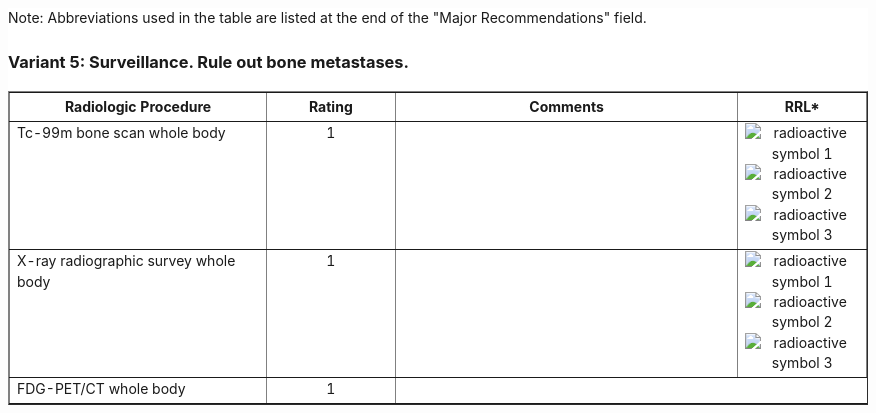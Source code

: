 
Note: Abbreviations used in the table are listed at the end of the "Major Recommendations" field. 


###  Variant 5: Surveillance. Rule out bone metastases. 
<table border="1" cellpadding="5" cellspacing="1" summary="Table: Variant 5: Surveillance. Rule out bone metastases.">
 <thead>
  <tr>
   <th scope="col" style="font-weight: bold; text-align: center;" valign="top" width="30%">
    Radiologic Procedure
   </th>
   <th scope="col" style="font-weight: bold; text-align: center;" valign="top" width="15%">
    Rating
   </th>
   <th scope="col" style="font-weight: bold; text-align: center;" valign="top" width="40%">
    Comments
   </th>
   <th scope="col" style="font-weight: bold; text-align: center;" valign="top" width="25%">
    RRL*
   </th>
  </tr>
 </thead>
 <tbody>
  <tr>
   <td valign="top">
    Tc-99m bone scan whole body
   </td>
   <td style="text-align: center;" valign="top">
    1
   </td>
   <td valign="top">
   </td>
   <td style="text-align: center;" valign="top">
    <img alt="radioactive symbol 1" src="http://guideline.gov/images/image_radioactive.gif"/>
    <img alt="radioactive symbol 2" src="http://guideline.gov/images/image_radioactive.gif"/>
    <img alt="radioactive symbol 3" src="http://guideline.gov/images/image_radioactive.gif"/>
   </td>
  </tr>
  <tr>
   <td valign="top">
    X-ray radiographic survey whole body
   </td>
   <td style="text-align: center;" valign="top">
    1
   </td>
   <td valign="top">
   </td>
   <td style="text-align: center;" valign="top">
    <img alt="radioactive symbol 1" src="http://guideline.gov/images/image_radioactive.gif"/>
    <img alt="radioactive symbol 2" src="http://guideline.gov/images/image_radioactive.gif"/>
    <img alt="radioactive symbol 3" src="http://guideline.gov/images/image_radioactive.gif"/>
   </td>
  </tr>
  <tr>
   <td valign="top">
    FDG-PET/CT whole body
   </td>
   <td style="text-align: center;" valign="top">
    1
   </td>
